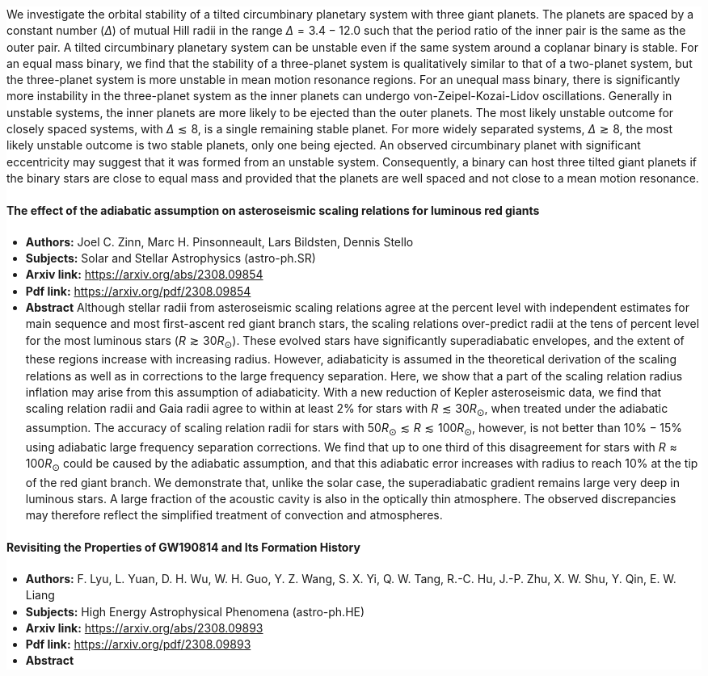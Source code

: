  We investigate the orbital stability of a tilted circumbinary planetary system with three giant planets. The planets are spaced by a constant number ($\Delta$) of mutual Hill radii in the range $\Delta=3.4-12.0$ such that the period ratio of the inner pair is the same as the outer pair. A tilted circumbinary planetary system can be unstable even if the same system around a coplanar binary is stable. For an equal mass binary, we find that the stability of a three-planet system is qualitatively similar to that of a two-planet system, but the three-planet system is more unstable in mean motion resonance regions. For an unequal mass binary, there is significantly more instability in the three-planet system as the inner planets can undergo von-Zeipel-Kozai-Lidov oscillations. Generally in unstable systems, the inner planets are more likely to be ejected than the outer planets. The most likely unstable outcome for closely spaced systems, with $\Delta \lesssim 8$, is a single remaining stable planet. For more widely separated systems, $\Delta \gtrsim 8$, the most likely unstable outcome is two stable planets, only one being ejected. An observed circumbinary planet with significant eccentricity may suggest that it was formed from an unstable system. Consequently, a binary can host three tilted giant planets if the binary stars are close to equal mass and provided that the planets are well spaced and not close to a mean motion resonance.
#### The effect of the adiabatic assumption on asteroseismic scaling  relations for luminous red giants
 - **Authors:** Joel C. Zinn, Marc H. Pinsonneault, Lars Bildsten, Dennis Stello
 - **Subjects:** Solar and Stellar Astrophysics (astro-ph.SR)
 - **Arxiv link:** https://arxiv.org/abs/2308.09854
 - **Pdf link:** https://arxiv.org/pdf/2308.09854
 - **Abstract**
 Although stellar radii from asteroseismic scaling relations agree at the percent level with independent estimates for main sequence and most first-ascent red giant branch stars, the scaling relations over-predict radii at the tens of percent level for the most luminous stars ($R \gtrsim 30 R_{\odot}$). These evolved stars have significantly superadiabatic envelopes, and the extent of these regions increase with increasing radius. However, adiabaticity is assumed in the theoretical derivation of the scaling relations as well as in corrections to the large frequency separation. Here, we show that a part of the scaling relation radius inflation may arise from this assumption of adiabaticity. With a new reduction of Kepler asteroseismic data, we find that scaling relation radii and Gaia radii agree to within at least $2\%$ for stars with $R \lesssim 30 R_{\odot}$, when treated under the adiabatic assumption. The accuracy of scaling relation radii for stars with $50 R_{\odot} \lesssim R \lesssim 100 R_{\odot}$, however, is not better than $10\%-15\%$ using adiabatic large frequency separation corrections. We find that up to one third of this disagreement for stars with $R \approx 100 R_{\odot}$ could be caused by the adiabatic assumption, and that this adiabatic error increases with radius to reach $10\%$ at the tip of the red giant branch. We demonstrate that, unlike the solar case, the superadiabatic gradient remains large very deep in luminous stars. A large fraction of the acoustic cavity is also in the optically thin atmosphere. The observed discrepancies may therefore reflect the simplified treatment of convection and atmospheres.
#### Revisiting the Properties of GW190814 and Its Formation History
 - **Authors:** F. Lyu, L. Yuan, D. H. Wu, W. H. Guo, Y. Z. Wang, S. X. Yi, Q. W. Tang, R.-C. Hu, J.-P. Zhu, X. W. Shu, Y. Qin, E. W. Liang
 - **Subjects:** High Energy Astrophysical Phenomena (astro-ph.HE)
 - **Arxiv link:** https://arxiv.org/abs/2308.09893
 - **Pdf link:** https://arxiv.org/pdf/2308.09893
 - **Abstract**